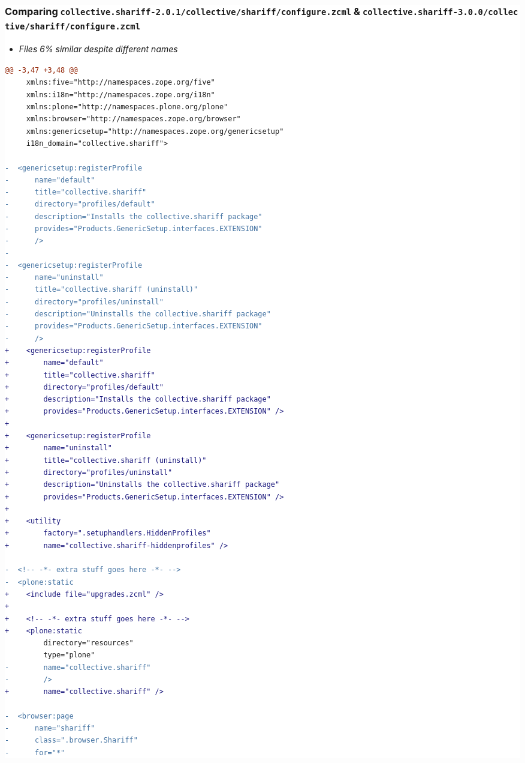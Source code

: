 ### Comparing `collective.shariff-2.0.1/collective/shariff/configure.zcml` & `collective.shariff-3.0.0/collective/shariff/configure.zcml`

 * *Files 6% similar despite different names*

```diff
@@ -3,47 +3,48 @@
     xmlns:five="http://namespaces.zope.org/five"
     xmlns:i18n="http://namespaces.zope.org/i18n"
     xmlns:plone="http://namespaces.plone.org/plone"
     xmlns:browser="http://namespaces.zope.org/browser"
     xmlns:genericsetup="http://namespaces.zope.org/genericsetup"
     i18n_domain="collective.shariff">
 
-  <genericsetup:registerProfile
-      name="default"
-      title="collective.shariff"
-      directory="profiles/default"
-      description="Installs the collective.shariff package"
-      provides="Products.GenericSetup.interfaces.EXTENSION"
-      />
-
-  <genericsetup:registerProfile
-      name="uninstall"
-      title="collective.shariff (uninstall)"
-      directory="profiles/uninstall"
-      description="Uninstalls the collective.shariff package"
-      provides="Products.GenericSetup.interfaces.EXTENSION"
-      />
+    <genericsetup:registerProfile
+        name="default"
+        title="collective.shariff"
+        directory="profiles/default"
+        description="Installs the collective.shariff package"
+        provides="Products.GenericSetup.interfaces.EXTENSION" />
+
+    <genericsetup:registerProfile
+        name="uninstall"
+        title="collective.shariff (uninstall)"
+        directory="profiles/uninstall"
+        description="Uninstalls the collective.shariff package"
+        provides="Products.GenericSetup.interfaces.EXTENSION" />
+
+    <utility
+        factory=".setuphandlers.HiddenProfiles"
+        name="collective.shariff-hiddenprofiles" />
 
-  <!-- -*- extra stuff goes here -*- -->
-  <plone:static
+    <include file="upgrades.zcml" />
+
+    <!-- -*- extra stuff goes here -*- -->
+    <plone:static
         directory="resources"
         type="plone"
-        name="collective.shariff"
-        />
+        name="collective.shariff" />
 
-  <browser:page
-      name="shariff"
-      class=".browser.Shariff"
-      for="*"
```